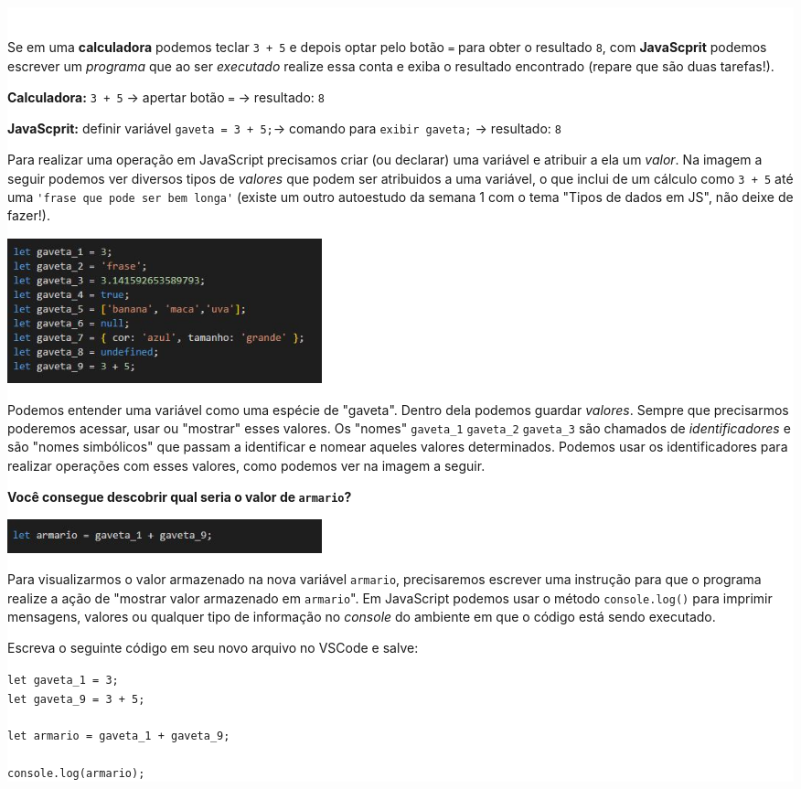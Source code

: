 <p>

<br>

Se em uma **calculadora** podemos teclar ``3 + 5`` e depois optar pelo botão ``=`` para obter o resultado ``8``, com **JavaScprit** podemos escrever um *programa* que ao ser *executado* realize essa conta e exiba o resultado encontrado (repare que são duas tarefas!). 

**Calculadora:** ``3 + 5`` → apertar botão ``=`` → resultado: ``8``  

**JavaScprit:** definir variável ``gaveta = 3 + 5;``→ comando para ``exibir gaveta;`` → resultado: ``8``  

Para realizar uma operação em JavaScript precisamos criar (ou declarar) uma variável e atribuir a ela um *valor*.  Na imagem a seguir podemos ver diversos tipos de *valores* que podem ser atribuidos a uma variável, o que inclui de um cálculo como ``3 + 5`` até uma ``'frase que pode ser bem longa'`` (existe um outro autoestudo da semana 1 com o tema "Tipos de dados em JS", não deixe de fazer!).  

<img src="assets/js_let-var.jpg" alt="Variáveis JavaScript" style="width:40%"/>  

<p>

Podemos entender uma variável como uma espécie de "gaveta". Dentro dela podemos guardar *valores*. Sempre que precisarmos poderemos acessar, usar ou "mostrar" esses valores. Os "nomes" ``gaveta_1`` ``gaveta_2`` ``gaveta_3`` são chamados de *identificadores* e são "nomes simbólicos" que passam a identificar e nomear aqueles valores determinados. Podemos usar os identificadores para realizar operações com esses valores, como podemos ver na imagem a seguir.  

**Você consegue descobrir qual seria o valor de ``armario``?**

<img src="assets/js_let-arm.jpg" alt="Variáveis JavaScript" style="width:40%"/>  

<p>

Para visualizarmos o valor armazenado na nova variável ``armario``, precisaremos escrever uma instrução para que o programa realize a ação de "mostrar valor armazenado em ``armario``". Em JavaScript podemos usar o método ``console.log()`` para imprimir mensagens, valores ou qualquer tipo de informação no *console* do ambiente em que o código está sendo executado. 

Escreva o seguinte código em seu novo arquivo no VSCode e salve: 

```
let gaveta_1 = 3;
let gaveta_9 = 3 + 5;

let armario = gaveta_1 + gaveta_9;

console.log(armario);
``` 
